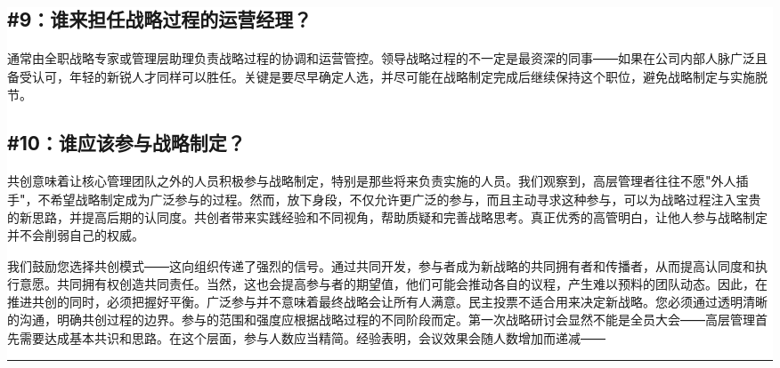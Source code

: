 ## #9：谁来担任战略过程的运营经理？

通常由全职战略专家或管理层助理负责战略过程的协调和运营管控。领导战略过程的不一定是最资深的同事——如果在公司内部人脉广泛且备受认可，年轻的新锐人才同样可以胜任。关键是要尽早确定人选，并尽可能在战略制定完成后继续保持这个职位，避免战略制定与实施脱节。

## #10：谁应该参与战略制定？

共创意味着让核心管理团队之外的人员积极参与战略制定，特别是那些将来负责实施的人员。我们观察到，高层管理者往往不愿"外人插手"，不希望战略制定成为广泛参与的过程。然而，放下身段，不仅允许更广泛的参与，而且主动寻求这种参与，可以为战略过程注入宝贵的新思路，并提高后期的认同度。共创者带来实践经验和不同视角，帮助质疑和完善战略思考。真正优秀的高管明白，让他人参与战略制定并不会削弱自己的权威。

我们鼓励您选择共创模式——这向组织传递了强烈的信号。通过共同开发，参与者成为新战略的共同拥有者和传播者，从而提高认同度和执行意愿。共同拥有权创造共同责任。当然，这也会提高参与者的期望值，他们可能会推动各自的议程，产生难以预料的团队动态。因此，在推进共创的同时，必须把握好平衡。广泛参与并不意味着最终战略会让所有人满意。民主投票不适合用来决定新战略。您必须通过透明清晰的沟通，明确共创过程的边界。参与的范围和强度应根据战略过程的不同阶段而定。第一次战略研讨会显然不能是全员大会——高层管理首先需要达成基本共识和思路。在这个层面，参与人数应当精简。经验表明，会议效果会随人数增加而递减——

---